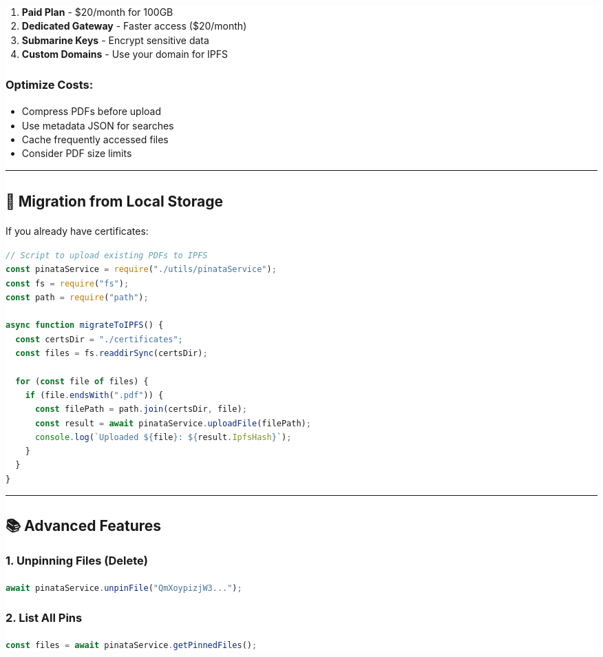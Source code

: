 1. **Paid Plan** - $20/month for 100GB
2. **Dedicated Gateway** - Faster access ($20/month)
3. **Submarine Keys** - Encrypt sensitive data
4. **Custom Domains** - Use your domain for IPFS

### Optimize Costs:

- Compress PDFs before upload
- Use metadata JSON for searches
- Cache frequently accessed files
- Consider PDF size limits

---

## 🔄 Migration from Local Storage

If you already have certificates:

```javascript
// Script to upload existing PDFs to IPFS
const pinataService = require("./utils/pinataService");
const fs = require("fs");
const path = require("path");

async function migrateToIPFS() {
  const certsDir = "./certificates";
  const files = fs.readdirSync(certsDir);

  for (const file of files) {
    if (file.endsWith(".pdf")) {
      const filePath = path.join(certsDir, file);
      const result = await pinataService.uploadFile(filePath);
      console.log(`Uploaded ${file}: ${result.IpfsHash}`);
    }
  }
}
```

---

## 📚 Advanced Features

### 1. Unpinning Files (Delete)

```javascript
await pinataService.unpinFile("QmXoypizjW3...");
```

### 2. List All Pins

```javascript
const files = await pinataService.getPinnedFiles();
```
